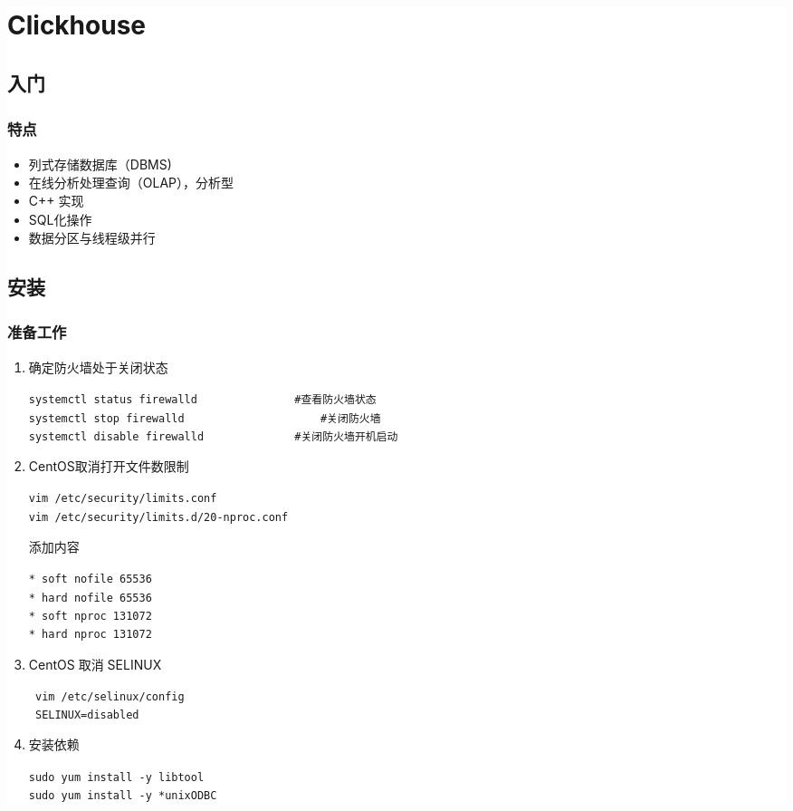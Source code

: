 

# Clickhouse

## 入门

### 特点

- 列式存储数据库（DBMS)
- 在线分析处理查询（OLAP），分析型
- C++ 实现
- SQL化操作
- 数据分区与线程级并行



## 安装

### 准备工作

1. 确定防火墙处于关闭状态

   ```shell
   systemctl status firewalld 				#查看防火墙状态
   systemctl stop firewalld 					#关闭防火墙
   systemctl disable firewalld				#关闭防火墙开机启动
   ```

2. CentOS取消打开文件数限制

   ```shell
   vim /etc/security/limits.conf
   vim /etc/security/limits.d/20-nproc.conf
   ```

   添加内容

   ```tex
   * soft nofile 65536
   * hard nofile 65536
   * soft nproc 131072
   * hard nproc 131072
   ```

3. CentOS 取消 SELINUX  

   ```shell
    vim /etc/selinux/config
    SELINUX=disabled
   ```

4. 安装依赖

   ```shell
   sudo yum install -y libtool	
   sudo yum install -y *unixODBC
   ```
